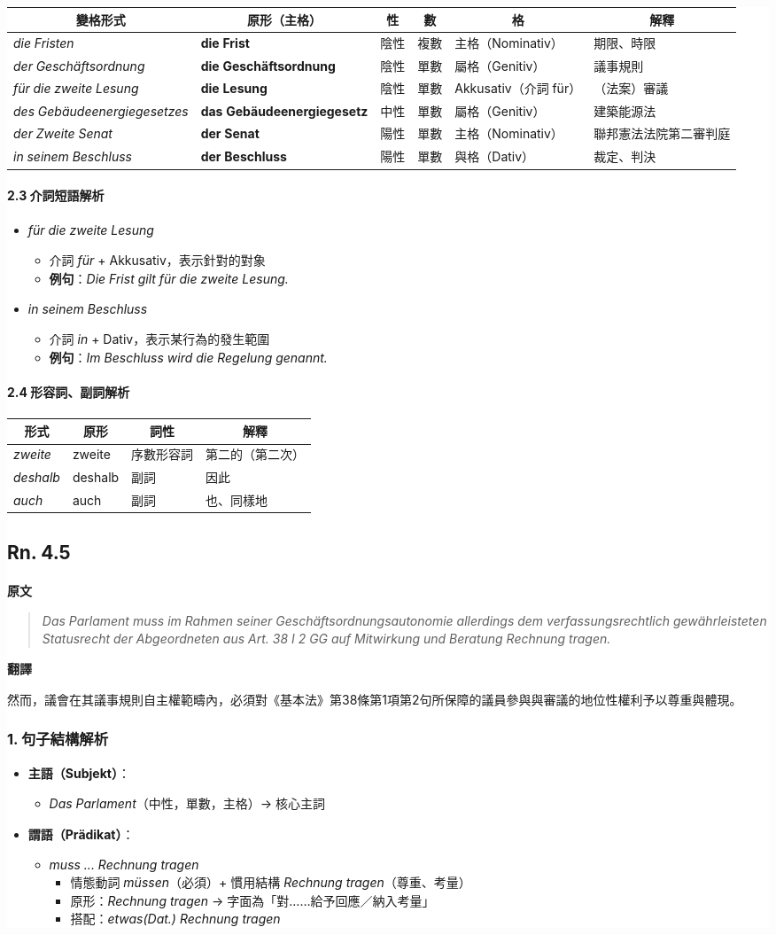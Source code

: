 | 變格形式 | 原形（主格） | 性 | 數 | 格 | 解釋 |
|---------------------------------------------------|-------------------------------|--------|--------|--------|----------------------------|
| *die Fristen* | **die Frist** | 陰性 | 複數 | 主格（Nominativ） | 期限、時限 |
| *der Geschäftsordnung* | **die Geschäftsordnung** | 陰性 | 單數 | 屬格（Genitiv） | 議事規則 |
| *für die zweite Lesung* | **die Lesung** | 陰性 | 單數 | Akkusativ（介詞 für） | （法案）審議 |
| *des Gebäudeenergiegesetzes* | **das Gebäudeenergiegesetz** | 中性 | 單數 | 屬格（Genitiv） | 建築能源法 |
| *der Zweite Senat* | **der Senat** | 陽性 | 單數 | 主格（Nominativ） | 聯邦憲法法院第二審判庭 |
| *in seinem Beschluss* | **der Beschluss** | 陽性 | 單數 | 與格（Dativ） | 裁定、判決 |

#### **2.3 介詞短語解析**

- *für die zweite Lesung*
  - 介詞 *für* + Akkusativ，表示針對的對象
  - **例句**：*Die Frist gilt für die zweite Lesung.*

- *in seinem Beschluss*
  - 介詞 *in* + Dativ，表示某行為的發生範圍
  - **例句**：*Im Beschluss wird die Regelung genannt.*

#### **2.4 形容詞、副詞解析**

| 形式 | 原形 | 詞性 | 解釋 |
|-------------|-------------|--------|-----------------------------|
| *zweite* | zweite | 序數形容詞 | 第二的（第二次） |
| *deshalb* | deshalb | 副詞 | 因此 |
| *auch* | auch | 副詞 | 也、同樣地 |


## **Rn. 4.5**

**原文**

> *Das Parlament muss im Rahmen seiner Geschäftsordnungsautonomie allerdings dem verfassungsrechtlich gewährleisteten Statusrecht der Abgeordneten aus Art. 38 I 2 GG auf Mitwirkung und Beratung Rechnung tragen.*

**翻譯**

然而，議會在其議事規則自主權範疇內，必須對《基本法》第38條第1項第2句所保障的議員參與與審議的地位性權利予以尊重與體現。

### **1. 句子結構解析**

- **主語（Subjekt）**：
  - *Das Parlament*（中性，單數，主格）→ 核心主詞

- **謂語（Prädikat）**：
  - *muss ... Rechnung tragen*
    - 情態動詞 *müssen*（必須）+ 慣用結構 *Rechnung tragen*（尊重、考量）
    - 原形：*Rechnung tragen* → 字面為「對……給予回應／納入考量」
    - 搭配：*etwas(Dat.) Rechnung tragen*
